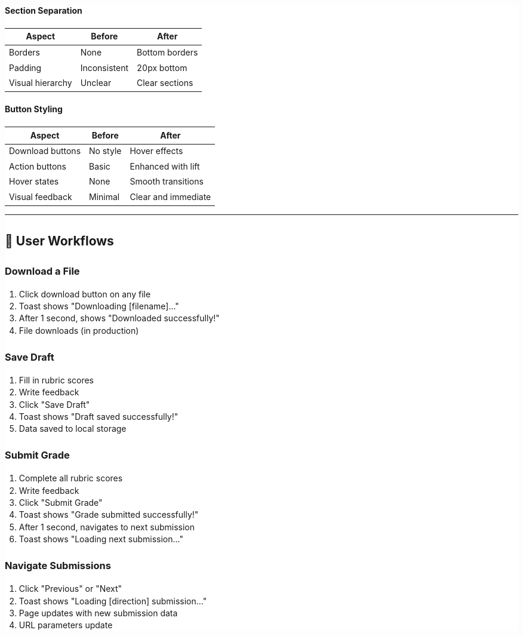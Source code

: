 #### Section Separation
| Aspect | Before | After |
|--------|--------|-------|
| Borders | None | Bottom borders |
| Padding | Inconsistent | 20px bottom |
| Visual hierarchy | Unclear | Clear sections |

#### Button Styling
| Aspect | Before | After |
|--------|--------|-------|
| Download buttons | No style | Hover effects |
| Action buttons | Basic | Enhanced with lift |
| Hover states | None | Smooth transitions |
| Visual feedback | Minimal | Clear and immediate |

---

## 🔄 User Workflows

### Download a File
1. Click download button on any file
2. Toast shows "Downloading [filename]..."
3. After 1 second, shows "Downloaded successfully!"
4. File downloads (in production)

### Save Draft
1. Fill in rubric scores
2. Write feedback
3. Click "Save Draft"
4. Toast shows "Draft saved successfully!"
5. Data saved to local storage

### Submit Grade
1. Complete all rubric scores
2. Write feedback
3. Click "Submit Grade"
4. Toast shows "Grade submitted successfully!"
5. After 1 second, navigates to next submission
6. Toast shows "Loading next submission..."

### Navigate Submissions
1. Click "Previous" or "Next"
2. Toast shows "Loading [direction] submission..."
3. Page updates with new submission data
4. URL parameters update
